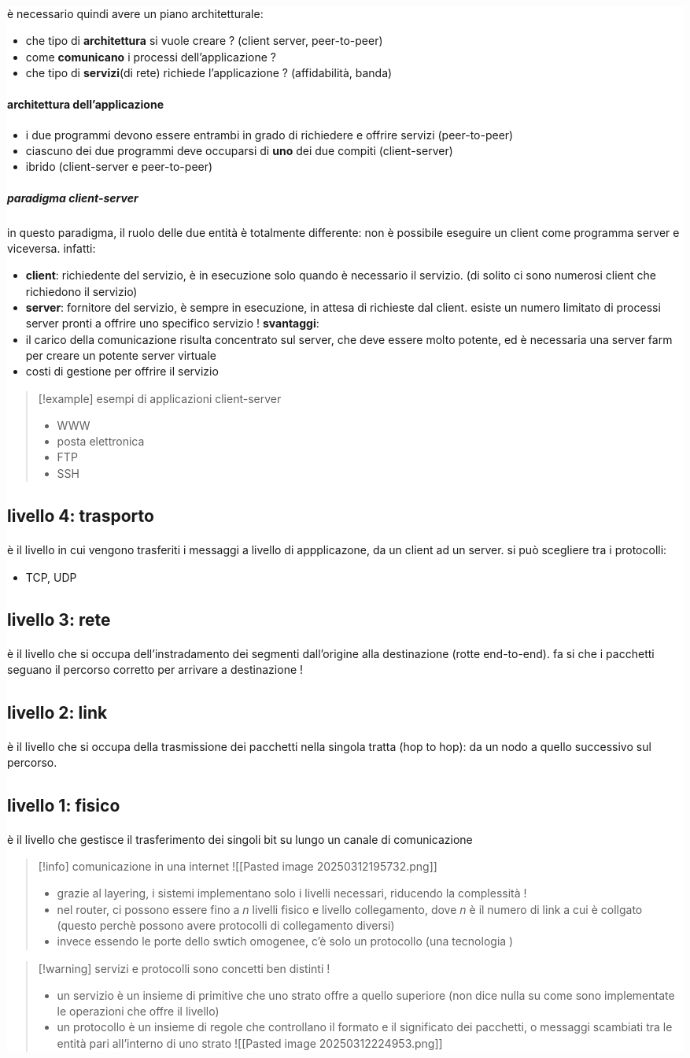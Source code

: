 è necessario quindi avere un piano architetturale:
- che tipo di **architettura** si vuole creare ? (client server, peer-to-peer)
- come **comunicano** i processi dell’applicazione ?
- che tipo di **servizi**(di rete) richiede l’applicazione ? (affidabilità, banda)
#### architettura dell’applicazione
- i due programmi devono essere entrambi in grado di richiedere e offrire servizi (peer-to-peer)
- ciascuno dei due programmi deve occuparsi di **uno** dei due compiti (client-server)
- ibrido (client-server e peer-to-peer)
##### paradigma client-server
in questo paradigma, il ruolo delle due entità è totalmente differente: non è possibile eseguire un client come programma server e viceversa. infatti:
- **client**: richiedente del servizio, è in esecuzione solo quando è necessario il servizio. (di solito ci sono numerosi client che richiedono il servizio)
- **server**: fornitore del servizio, è sempre in esecuzione, in attesa di richieste dal client. esiste un numero limitato di processi server pronti a offrire uno specifico servizio !
**svantaggi**:
- il carico della comunicazione risulta concentrato sul  server, che deve essere molto potente, ed è necessaria una server farm per creare un potente server virtuale
- costi di gestione per offrire il servizio
>[!example] esempi di applicazioni client-server
>- WWW
>- posta elettronica
>- FTP
>- SSH

## livello 4: trasporto
è il livello in cui vengono trasferiti i messaggi a livello di appplicazone, da un client ad un server. si può scegliere tra i protocolli:
- TCP, UDP
## livello 3: rete
è il livello che si occupa dell’instradamento dei segmenti dall’origine alla destinazione (rotte end-to-end). fa si che i pacchetti seguano il percorso corretto per arrivare a destinazione !
## livello 2: link
è il livello che si occupa della trasmissione dei pacchetti nella singola tratta (hop to hop): da un nodo a quello successivo sul percorso. 
## livello 1: fisico
è il livello che gestisce il trasferimento dei singoli bit su lungo un canale di comunicazione
>[!info] comunicazione in una internet
![[Pasted image 20250312195732.png]]
>- grazie al layering, i sistemi implementano solo i livelli necessari, riducendo la complessità !
>- nel router, ci possono essere fino a $n$ livelli fisico e livello collegamento, dove $n$ è il numero di link a cui è collgato (questo perchè possono avere protocolli di collegamento diversi)
>- invece essendo le porte dello swtich omogenee, c’è solo un protocollo (una tecnologia )

>[!warning] servizi e protocolli sono concetti ben distinti !
> - un servizio è un insieme di primitive che uno strato offre a quello superiore (non dice nulla su come sono implementate le operazioni che offre il livello)
>- un protocollo è un insieme di regole che controllano il formato e il significato dei pacchetti, o messaggi scambiati tra le entità pari all’interno di uno strato
![[Pasted image 20250312224953.png]]
